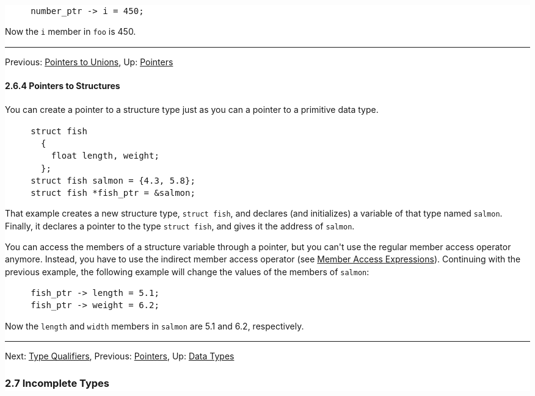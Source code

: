 </p><pre class="example">     number_ptr -&gt; i = 450;
</pre>
   <p>Now the <code>i</code> member in <code>foo</code> is 450.

</p><div class="node">
<p></p><hr>
<a name="Pointers-to-Structures"></a>
Previous:&nbsp;<a rel="previous" accesskey="p" href="#Pointers-to-Unions">Pointers to Unions</a>,
Up:&nbsp;<a rel="up" accesskey="u" href="#Pointers">Pointers</a>

</div>

<h4 class="subsection">2.6.4 Pointers to Structures</h4>

<p><a name="index-pointers-to-structures-125"></a><a name="index-structures_002c-pointers-to-126"></a>
You can create a pointer to a structure type just as you can a pointer
to a primitive data type.

</p><pre class="example">     struct fish
       {
         float length, weight;
       };
     struct fish salmon = {4.3, 5.8};
     struct fish *fish_ptr = &amp;salmon;
</pre>
   <p>That example creates a new structure type, <code>struct fish</code>, and
declares (and initializes) a variable of that type named <code>salmon</code>. 
Finally, it declares a pointer to the type <code>struct fish</code>, and
gives it the address of <code>salmon</code>.

   </p><p>You can access the members of a structure variable through a pointer,
but you can't use the regular member access operator anymore. 
Instead, you have to use the indirect member access operator
(see <a href="#Member-Access-Expressions">Member Access Expressions</a>).  Continuing with the previous
example, the following example will change the values of the members
of <code>salmon</code>:

</p><pre class="example">     fish_ptr -&gt; length = 5.1;
     fish_ptr -&gt; weight = 6.2;
</pre>
   <p>Now the <code>length</code> and <code>width</code> members in <code>salmon</code> are
5.1 and 6.2, respectively.


</p><div class="node">
<p></p><hr>
<a name="Incomplete-Types"></a>
Next:&nbsp;<a rel="next" accesskey="n" href="#Type-Qualifiers">Type Qualifiers</a>,
Previous:&nbsp;<a rel="previous" accesskey="p" href="#Pointers">Pointers</a>,
Up:&nbsp;<a rel="up" accesskey="u" href="#Data-Types">Data Types</a>

</div>

<h3 class="section">2.7 Incomplete Types</h3>
